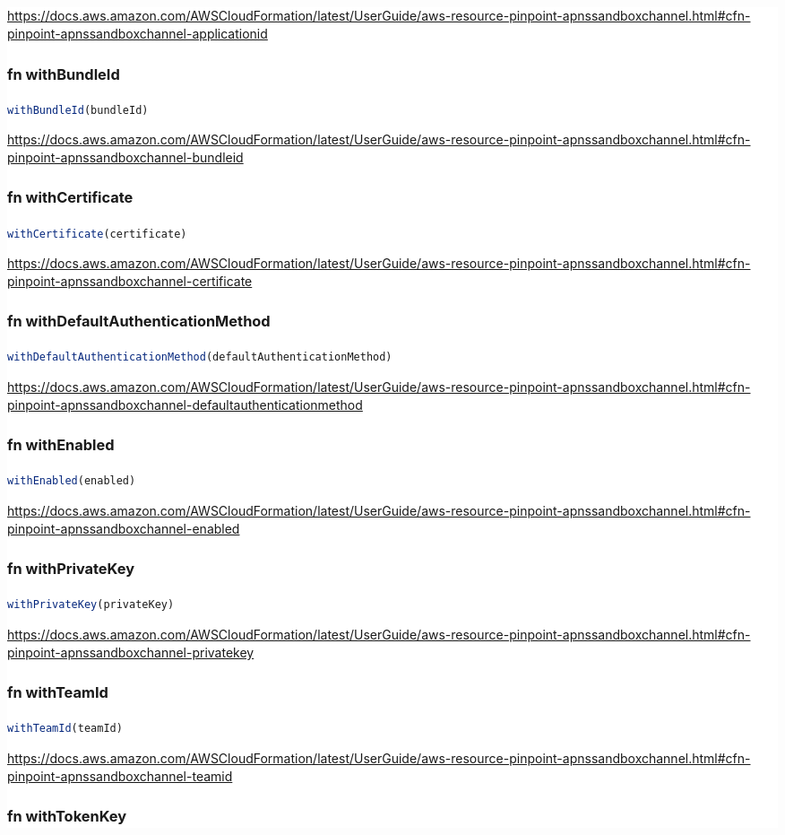 https://docs.aws.amazon.com/AWSCloudFormation/latest/UserGuide/aws-resource-pinpoint-apnssandboxchannel.html#cfn-pinpoint-apnssandboxchannel-applicationid

### fn withBundleId

```ts
withBundleId(bundleId)
```

https://docs.aws.amazon.com/AWSCloudFormation/latest/UserGuide/aws-resource-pinpoint-apnssandboxchannel.html#cfn-pinpoint-apnssandboxchannel-bundleid

### fn withCertificate

```ts
withCertificate(certificate)
```

https://docs.aws.amazon.com/AWSCloudFormation/latest/UserGuide/aws-resource-pinpoint-apnssandboxchannel.html#cfn-pinpoint-apnssandboxchannel-certificate

### fn withDefaultAuthenticationMethod

```ts
withDefaultAuthenticationMethod(defaultAuthenticationMethod)
```

https://docs.aws.amazon.com/AWSCloudFormation/latest/UserGuide/aws-resource-pinpoint-apnssandboxchannel.html#cfn-pinpoint-apnssandboxchannel-defaultauthenticationmethod

### fn withEnabled

```ts
withEnabled(enabled)
```

https://docs.aws.amazon.com/AWSCloudFormation/latest/UserGuide/aws-resource-pinpoint-apnssandboxchannel.html#cfn-pinpoint-apnssandboxchannel-enabled

### fn withPrivateKey

```ts
withPrivateKey(privateKey)
```

https://docs.aws.amazon.com/AWSCloudFormation/latest/UserGuide/aws-resource-pinpoint-apnssandboxchannel.html#cfn-pinpoint-apnssandboxchannel-privatekey

### fn withTeamId

```ts
withTeamId(teamId)
```

https://docs.aws.amazon.com/AWSCloudFormation/latest/UserGuide/aws-resource-pinpoint-apnssandboxchannel.html#cfn-pinpoint-apnssandboxchannel-teamid

### fn withTokenKey
